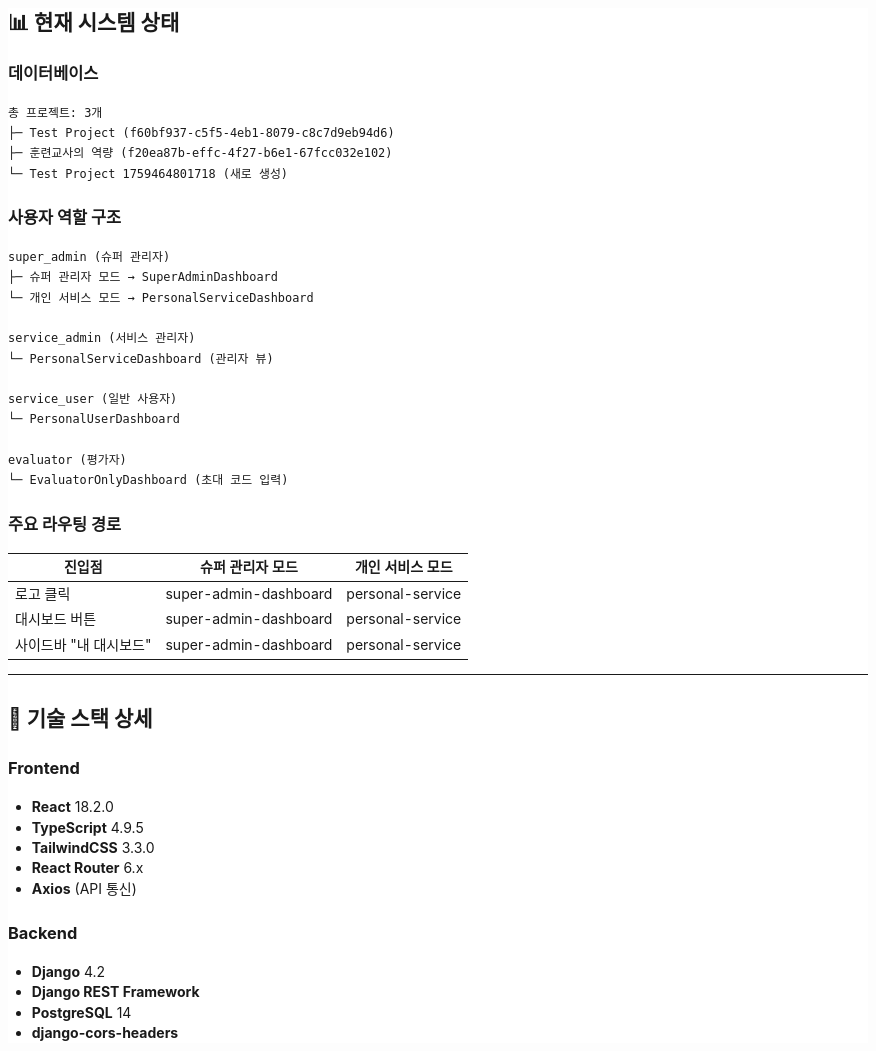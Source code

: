 ## 📊 현재 시스템 상태

### 데이터베이스
```
총 프로젝트: 3개
├─ Test Project (f60bf937-c5f5-4eb1-8079-c8c7d9eb94d6)
├─ 훈련교사의 역량 (f20ea87b-effc-4f27-b6e1-67fcc032e102)
└─ Test Project 1759464801718 (새로 생성)
```

### 사용자 역할 구조
```
super_admin (슈퍼 관리자)
├─ 슈퍼 관리자 모드 → SuperAdminDashboard
└─ 개인 서비스 모드 → PersonalServiceDashboard

service_admin (서비스 관리자)
└─ PersonalServiceDashboard (관리자 뷰)

service_user (일반 사용자)  
└─ PersonalUserDashboard

evaluator (평가자)
└─ EvaluatorOnlyDashboard (초대 코드 입력)
```

### 주요 라우팅 경로
| 진입점 | 슈퍼 관리자 모드 | 개인 서비스 모드 |
|--------|-----------------|-----------------|
| 로고 클릭 | super-admin-dashboard | personal-service |
| 대시보드 버튼 | super-admin-dashboard | personal-service |
| 사이드바 "내 대시보드" | super-admin-dashboard | personal-service |

---

## 🔧 기술 스택 상세

### Frontend
- **React** 18.2.0
- **TypeScript** 4.9.5
- **TailwindCSS** 3.3.0
- **React Router** 6.x
- **Axios** (API 통신)

### Backend
- **Django** 4.2
- **Django REST Framework**
- **PostgreSQL** 14
- **django-cors-headers**

